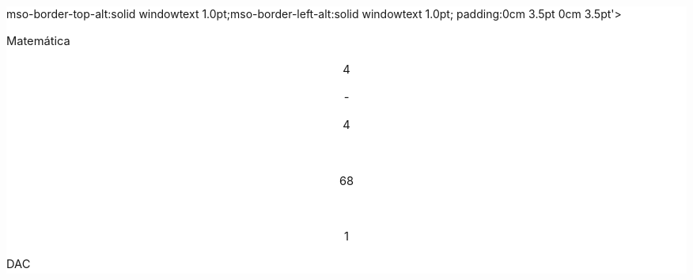   mso-border-top-alt:solid windowtext 1.0pt;mso-border-left-alt:solid windowtext 1.0pt;
  padding:0cm 3.5pt 0cm 3.5pt'>
  <p class=MsoNormal><span style='font-size:11.0pt;mso-bidi-font-size:10.0pt'>Matemática<o:p></o:p></span></p>
  </td>
  <td width=47 valign=top style='width:35.45pt;border-top:none;border-left:
  none;border-bottom:solid windowtext 1.0pt;border-right:solid windowtext 1.0pt;
  mso-border-top-alt:solid windowtext 1.0pt;mso-border-left-alt:solid windowtext 1.0pt;
  padding:0cm 3.5pt 0cm 3.5pt'>
  <p class=MsoNormal align=center style='text-align:center'><span
  style='font-size:11.0pt;mso-bidi-font-size:10.0pt'>4<o:p></o:p></span></p>
  </td>
  <td width=47 valign=top style='width:35.45pt;border-top:none;border-left:
  none;border-bottom:solid windowtext 1.0pt;border-right:solid windowtext 1.0pt;
  mso-border-top-alt:solid windowtext 1.0pt;mso-border-left-alt:solid windowtext 1.0pt;
  padding:0cm 3.5pt 0cm 3.5pt'>
  <p class=MsoNormal align=center style='text-align:center'><span
  style='font-size:11.0pt;mso-bidi-font-size:10.0pt'>-<o:p></o:p></span></p>
  </td>
  <td width=47 valign=top style='width:35.45pt;border-top:none;border-left:
  none;border-bottom:solid windowtext 1.0pt;border-right:solid windowtext 1.0pt;
  mso-border-top-alt:solid windowtext 1.0pt;mso-border-left-alt:solid windowtext 1.0pt;
  padding:0cm 3.5pt 0cm 3.5pt'>
  <p class=MsoNormal align=center style='text-align:center'><span
  style='font-size:11.0pt;mso-bidi-font-size:10.0pt'>4<o:p></o:p></span></p>
  </td>
  <td width=57 valign=top style='width:42.5pt;border-top:none;border-left:none;
  border-bottom:solid windowtext 1.0pt;border-right:solid windowtext 1.0pt;
  mso-border-top-alt:solid windowtext 1.0pt;mso-border-left-alt:solid windowtext 1.0pt;
  padding:0cm 3.5pt 0cm 3.5pt'>
  <p class=MsoNormal align=center style='text-align:center'><![if !supportEmptyParas]>&nbsp;<![endif]><span
  style='font-size:11.0pt;mso-bidi-font-size:10.0pt'><o:p></o:p></span></p>
  </td>
  <td width=47 valign=top style='width:35.45pt;border-top:none;border-left:
  none;border-bottom:solid windowtext 1.0pt;border-right:solid windowtext 1.0pt;
  mso-border-top-alt:solid windowtext 1.0pt;mso-border-left-alt:solid windowtext 1.0pt;
  padding:0cm 3.5pt 0cm 3.5pt'>
  <p class=MsoNormal align=center style='text-align:center'><span
  style='font-size:11.0pt;mso-bidi-font-size:10.0pt'>68<o:p></o:p></span></p>
  </td>
  <td width=47 valign=top style='width:35.45pt;border-top:none;border-left:
  none;border-bottom:solid windowtext 1.0pt;border-right:solid windowtext 1.0pt;
  mso-border-top-alt:solid windowtext 1.0pt;mso-border-left-alt:solid windowtext 1.0pt;
  padding:0cm 3.5pt 0cm 3.5pt'>
  <p class=MsoNormal align=center style='text-align:center'><![if !supportEmptyParas]>&nbsp;<![endif]><span
  style='font-size:11.0pt;mso-bidi-font-size:10.0pt'><o:p></o:p></span></p>
  </td>
 </tr>
 <tr>
  <td width=42 valign=top style='width:31.85pt;border:solid windowtext 1.0pt;
  border-top:none;mso-border-top-alt:solid windowtext 1.0pt;padding:0cm 3.5pt 0cm 3.5pt'>
  <p class=MsoNormal align=center style='text-align:center'><span
  style='font-size:11.0pt;mso-bidi-font-size:10.0pt'>1<o:p></o:p></span></p>
  </td>
  <td width=57 valign=top style='width:42.55pt;border-top:none;border-left:
  none;border-bottom:solid windowtext 1.0pt;border-right:solid windowtext 1.0pt;
  mso-border-top-alt:solid windowtext 1.0pt;mso-border-left-alt:solid windowtext 1.0pt;
  padding:0cm 3.5pt 0cm 3.5pt'>
  <p class=MsoNormal style='text-align:justify'><span style='font-size:11.0pt;
  mso-bidi-font-size:10.0pt'>DAC<o:p></o:p></span></p>
  </td>
  <td width=246 valign=top style='width:184.25pt;border-top:none;border-left: